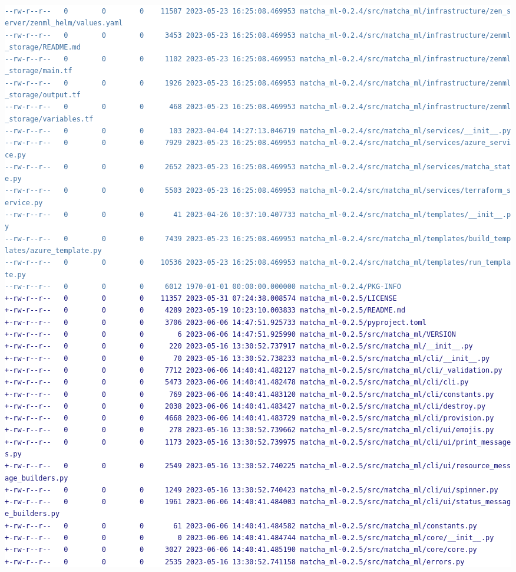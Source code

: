```diff
--rw-r--r--   0        0        0    11587 2023-05-23 16:25:08.469953 matcha_ml-0.2.4/src/matcha_ml/infrastructure/zen_server/zenml_helm/values.yaml
--rw-r--r--   0        0        0     3453 2023-05-23 16:25:08.469953 matcha_ml-0.2.4/src/matcha_ml/infrastructure/zenml_storage/README.md
--rw-r--r--   0        0        0     1102 2023-05-23 16:25:08.469953 matcha_ml-0.2.4/src/matcha_ml/infrastructure/zenml_storage/main.tf
--rw-r--r--   0        0        0     1926 2023-05-23 16:25:08.469953 matcha_ml-0.2.4/src/matcha_ml/infrastructure/zenml_storage/output.tf
--rw-r--r--   0        0        0      468 2023-05-23 16:25:08.469953 matcha_ml-0.2.4/src/matcha_ml/infrastructure/zenml_storage/variables.tf
--rw-r--r--   0        0        0      103 2023-04-04 14:27:13.046719 matcha_ml-0.2.4/src/matcha_ml/services/__init__.py
--rw-r--r--   0        0        0     7929 2023-05-23 16:25:08.469953 matcha_ml-0.2.4/src/matcha_ml/services/azure_service.py
--rw-r--r--   0        0        0     2652 2023-05-23 16:25:08.469953 matcha_ml-0.2.4/src/matcha_ml/services/matcha_state.py
--rw-r--r--   0        0        0     5503 2023-05-23 16:25:08.469953 matcha_ml-0.2.4/src/matcha_ml/services/terraform_service.py
--rw-r--r--   0        0        0       41 2023-04-26 10:37:10.407733 matcha_ml-0.2.4/src/matcha_ml/templates/__init__.py
--rw-r--r--   0        0        0     7439 2023-05-23 16:25:08.469953 matcha_ml-0.2.4/src/matcha_ml/templates/build_templates/azure_template.py
--rw-r--r--   0        0        0    10536 2023-05-23 16:25:08.469953 matcha_ml-0.2.4/src/matcha_ml/templates/run_template.py
--rw-r--r--   0        0        0     6012 1970-01-01 00:00:00.000000 matcha_ml-0.2.4/PKG-INFO
+-rw-r--r--   0        0        0    11357 2023-05-31 07:24:38.008574 matcha_ml-0.2.5/LICENSE
+-rw-r--r--   0        0        0     4289 2023-05-19 10:23:10.003833 matcha_ml-0.2.5/README.md
+-rw-r--r--   0        0        0     3706 2023-06-06 14:47:51.925733 matcha_ml-0.2.5/pyproject.toml
+-rw-r--r--   0        0        0        6 2023-06-06 14:47:51.925990 matcha_ml-0.2.5/src/matcha_ml/VERSION
+-rw-r--r--   0        0        0      220 2023-05-16 13:30:52.737917 matcha_ml-0.2.5/src/matcha_ml/__init__.py
+-rw-r--r--   0        0        0       70 2023-05-16 13:30:52.738233 matcha_ml-0.2.5/src/matcha_ml/cli/__init__.py
+-rw-r--r--   0        0        0     7712 2023-06-06 14:40:41.482127 matcha_ml-0.2.5/src/matcha_ml/cli/_validation.py
+-rw-r--r--   0        0        0     5473 2023-06-06 14:40:41.482478 matcha_ml-0.2.5/src/matcha_ml/cli/cli.py
+-rw-r--r--   0        0        0      769 2023-06-06 14:40:41.483120 matcha_ml-0.2.5/src/matcha_ml/cli/constants.py
+-rw-r--r--   0        0        0     2038 2023-06-06 14:40:41.483427 matcha_ml-0.2.5/src/matcha_ml/cli/destroy.py
+-rw-r--r--   0        0        0     4668 2023-06-06 14:40:41.483729 matcha_ml-0.2.5/src/matcha_ml/cli/provision.py
+-rw-r--r--   0        0        0      278 2023-05-16 13:30:52.739662 matcha_ml-0.2.5/src/matcha_ml/cli/ui/emojis.py
+-rw-r--r--   0        0        0     1173 2023-05-16 13:30:52.739975 matcha_ml-0.2.5/src/matcha_ml/cli/ui/print_messages.py
+-rw-r--r--   0        0        0     2549 2023-05-16 13:30:52.740225 matcha_ml-0.2.5/src/matcha_ml/cli/ui/resource_message_builders.py
+-rw-r--r--   0        0        0     1249 2023-05-16 13:30:52.740423 matcha_ml-0.2.5/src/matcha_ml/cli/ui/spinner.py
+-rw-r--r--   0        0        0     1961 2023-06-06 14:40:41.484003 matcha_ml-0.2.5/src/matcha_ml/cli/ui/status_message_builders.py
+-rw-r--r--   0        0        0       61 2023-06-06 14:40:41.484582 matcha_ml-0.2.5/src/matcha_ml/constants.py
+-rw-r--r--   0        0        0        0 2023-06-06 14:40:41.484744 matcha_ml-0.2.5/src/matcha_ml/core/__init__.py
+-rw-r--r--   0        0        0     3027 2023-06-06 14:40:41.485190 matcha_ml-0.2.5/src/matcha_ml/core/core.py
+-rw-r--r--   0        0        0     2535 2023-05-16 13:30:52.741158 matcha_ml-0.2.5/src/matcha_ml/errors.py
```
